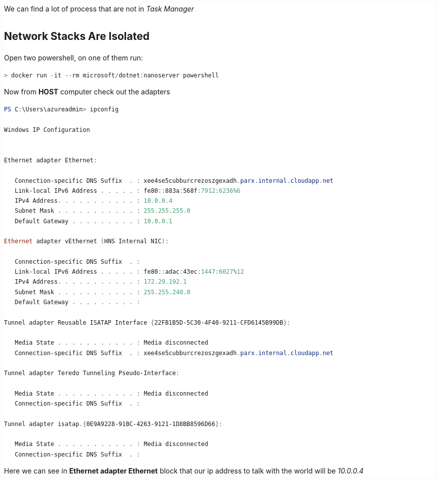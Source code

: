 ```ps1
```

We can find a lot of process that are not in _Task Manager_

## Network Stacks Are Isolated

Open two powershell, on one of them run:

```ps1
> docker run -it --rm microsoft/dotnet:nanoserver powershell
```

Now from __HOST__ computer check out the adapters

```ps1
PS C:\Users\azureadmin> ipconfig

Windows IP Configuration


Ethernet adapter Ethernet:

   Connection-specific DNS Suffix  . : xee4se5cubburcrezoszgexadh.parx.internal.cloudapp.net
   Link-local IPv6 Address . . . . . : fe80::883a:568f:7912:6236%6
   IPv4 Address. . . . . . . . . . . : 10.0.0.4
   Subnet Mask . . . . . . . . . . . : 255.255.255.0
   Default Gateway . . . . . . . . . : 10.0.0.1

Ethernet adapter vEthernet (HNS Internal NIC):

   Connection-specific DNS Suffix  . :
   Link-local IPv6 Address . . . . . : fe80::adac:43ec:1447:6027%12
   IPv4 Address. . . . . . . . . . . : 172.29.192.1
   Subnet Mask . . . . . . . . . . . : 255.255.240.0
   Default Gateway . . . . . . . . . :

Tunnel adapter Reusable ISATAP Interface {22FB1B5D-5C30-4F40-9211-CFD6145B99DB}:

   Media State . . . . . . . . . . . : Media disconnected
   Connection-specific DNS Suffix  . : xee4se5cubburcrezoszgexadh.parx.internal.cloudapp.net

Tunnel adapter Teredo Tunneling Pseudo-Interface:

   Media State . . . . . . . . . . . : Media disconnected
   Connection-specific DNS Suffix  . :

Tunnel adapter isatap.{0E9A9228-91BC-4263-9121-1D8BB8596D66}:

   Media State . . . . . . . . . . . : Media disconnected
   Connection-specific DNS Suffix  . :
```


Here we can see in __Ethernet adapter Ethernet__ block that our ip address to talk with the world will be _10.0.0.4_ 
